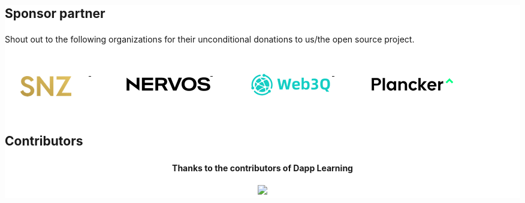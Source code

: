 ## Sponsor partner

Shout out to the following organizations for their unconditional donations to us/the open source project.

<br>
<div align="left">
  <a href="https://snzholding.com/">
    <img align="top" src="./docs/imgs/sponsor-parteners/SNZ-logo.png" />
  </a>
  &nbsp;&nbsp;&nbsp;&nbsp;
  &nbsp;&nbsp;&nbsp;&nbsp;
  &nbsp;&nbsp;&nbsp;&nbsp;
  <a href="https://www.nervos.org/">
    <img align="top" src="./docs/imgs/sponsor-parteners/nervos-logo.png" />
  </a>
  &nbsp;&nbsp;&nbsp;&nbsp;
  &nbsp;&nbsp;&nbsp;&nbsp;
  &nbsp;&nbsp;&nbsp;&nbsp;
  <a href="https://web3q.io/home.w3q/">
    <img align="top" src="./docs/imgs/sponsor-parteners/Web3Q-logo.png" />
  </a>
  &nbsp;&nbsp;&nbsp;&nbsp;
  &nbsp;&nbsp;&nbsp;&nbsp;
  &nbsp;&nbsp;&nbsp;&nbsp;
  <a href="https://t.me/planckeropencommunity/">
    <img align="top" src="./docs/imgs/sponsor-parteners/plancker-logo.png" />
  </a>
</div>
<br>

## Contributors

<div align="center">
  <h4 align="center">
    Thanks to the contributors of Dapp Learning
  </h4>
  <a href = "https://github.com/Rebase-Network/Dapp-Learning/graphs/contributors">
    <img src = "https://contrib.rocks/image?repo=rebase-network/dapp-learning"/>
  </a>
</div>


